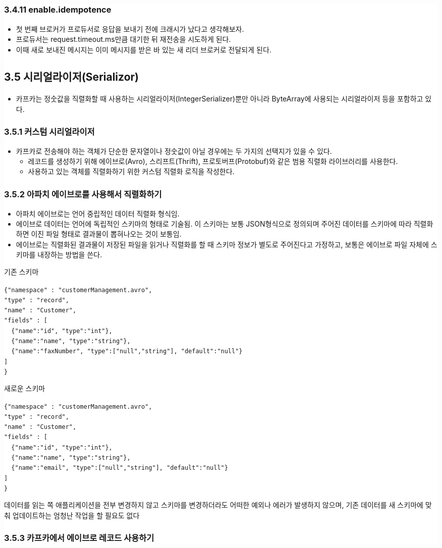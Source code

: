 ### **3.4.11 enable.idempotence**
 
- 첫 번째 브로커가 프로듀서로 응답을 보내기 전에 크래시가 났다고 생각해보자. 
- 프로듀서는 request.timeout.ms만큼 대기한 뒤 재전송을 시도하게 된다.
- 이때 새로 보내진 메시지는 이미 메시지를 받은 바 있는 새 리더 브로커로 전달되게 된다.

## **3.5 시리얼라이저(Serializor)**

- 카프카는 정숫값을 직렬화할 때 사용하는 시리얼라이저(IntegerSerializer)뿐만 아니라 ByteArray에 사용되는 시리얼라이저 등을 포함하고 있다.

### **3.5.1 커스텀 시리얼라이저**

- 카프카로 전송해야 하는 객체가 단순한 문자열이나 정숫값이 아닐 경우에는 두 가지의 선택지가 있을 수 있다.
  - 레코드를 생성하기 위해 에이브로(Avro), 스리프트(Thrift), 프로토버프(Protobuf)와 같은 범용 직렬화 라이브러리를 사용한다.
  - 사용하고 있는 객체를 직렬화하기 위한 커스텀 직렬화 로직을 작성한다.



### **3.5.2 아파치 에이브로를 사용해서 직렬화하기**

- 아파치 에이브로는 언어 중립적인 데이터 직렬화 형식임.
- 에이브로 데이터는 언어에 독립적인 스키마의 형태로 기술됨. 이 스키마는 보통 JSON형식으로 정의되며 주어진 데이터를 스키마에 따라 직렬화하면 이진 파일 형태로 결과물이 뽑혀나오는 것이 보통임.
- 에이브로는 직렬화된 결과물이 저장된 파일을 읽거나 직렬화를 할 때 스키마 정보가 별도로 주어진다고 가정하고, 보통은 에이브로 파일 자체에 스키마를 내장하는 방법을 쓴다.

기존 스키마
```
{"namespace" : "customerManagement.avro",
"type" : "record",
"name" : "Customer",
"fields" : [
  {"name":"id", "type":"int"},
  {"name":"name", "type":"string"},
  {"name":"faxNumber", "type":["null","string"], "default":"null"}
]
}
```

새로운 스키마
```
{"namespace" : "customerManagement.avro",
"type" : "record",
"name" : "Customer",
"fields" : [
  {"name":"id", "type":"int"},
  {"name":"name", "type":"string"},
  {"name":"email", "type":["null","string"], "default":"null"}
]
}
```

데이터를 읽는 쪽 애플리케이션을 전부 변경하지 않고 스키마를 변경하더라도 어떠한 예외나 에러가 발생하지 않으며, 기존 데이터를 새 스키마에 맞춰 업데이트하는 엄청난 작업을 할 필요도 없다

### **3.5.3 카프카에서 에이브로 레코드 사용하기**
